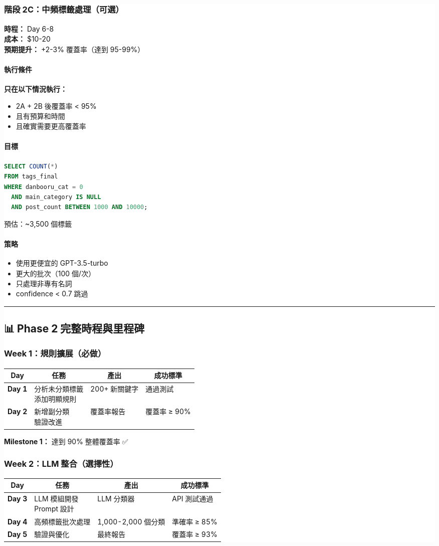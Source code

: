 ### 階段 2C：中頻標籤處理（可選）

**時程：** Day 6-8  
**成本：** $10-20  
**預期提升：** +2-3% 覆蓋率（達到 95-99%）

#### 執行條件

**只在以下情況執行：**
- 2A + 2B 後覆蓋率 < 95%
- 且有預算和時間
- 且確實需要更高覆蓋率

#### 目標

```sql
SELECT COUNT(*) 
FROM tags_final
WHERE danbooru_cat = 0 
  AND main_category IS NULL
  AND post_count BETWEEN 1000 AND 10000;
```

預估：~3,500 個標籤

#### 策略

- 使用更便宜的 GPT-3.5-turbo
- 更大的批次（100 個/次）
- 只處理非專有名詞
- confidence < 0.7 跳過

---

## 📊 Phase 2 完整時程與里程碑

### Week 1：規則擴展（必做）

| Day | 任務 | 產出 | 成功標準 |
|-----|------|------|---------|
| **Day 1** | 分析未分類標籤<br>添加明顯規則 | 200+ 新關鍵字 | 通過測試 |
| **Day 2** | 新增副分類<br>驗證改進 | 覆蓋率報告 | 覆蓋率 ≥ 90% |

**Milestone 1：** 達到 90% 整體覆蓋率 ✅

### Week 2：LLM 整合（選擇性）

| Day | 任務 | 產出 | 成功標準 |
|-----|------|------|---------|
| **Day 3** | LLM 模組開發<br>Prompt 設計 | LLM 分類器 | API 測試通過 |
| **Day 4** | 高頻標籤批次處理 | 1,000-2,000 個分類 | 準確率 ≥ 85% |
| **Day 5** | 驗證與優化 | 最終報告 | 覆蓋率 ≥ 93% |
